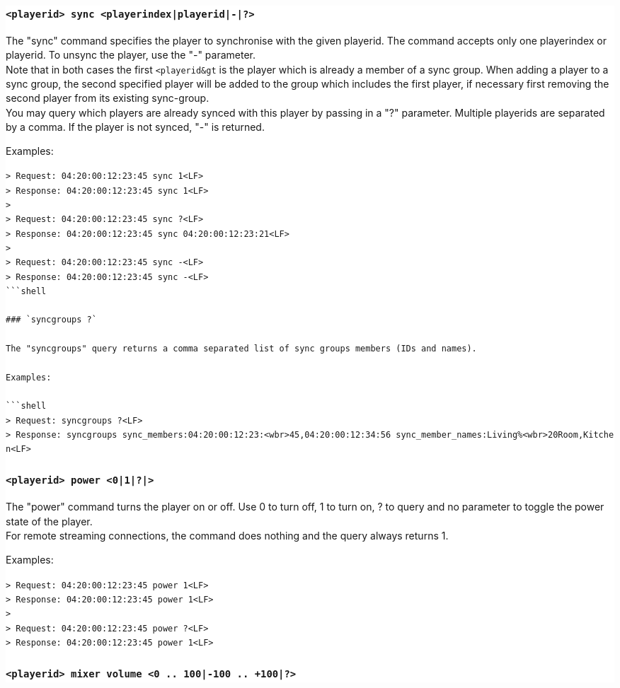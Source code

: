 ### `<playerid> sync <playerindex|playerid|-|?>`

The "sync" command specifies the player to synchronise with the given playerid. The command accepts only one playerindex or playerid. To unsync the player, use the "-" parameter.  
Note that in both cases the first `<playerid&gt` is the player which is already a member of a sync group. When adding a player to a sync group, the second specified player will be added to the group which includes the first player, if necessary first removing the second player from its existing sync-group.  
You may query which players are already synced with this player by passing in a "?" parameter. Multiple playerids are separated by a comma. If the player is not synced, "-" is returned.

Examples:

````shell
> Request: 04:20:00:12:23:45 sync 1<LF>
> Response: 04:20:00:12:23:45 sync 1<LF>
>
> Request: 04:20:00:12:23:45 sync ?<LF>
> Response: 04:20:00:12:23:45 sync 04:20:00:12:23:21<LF>
>
> Request: 04:20:00:12:23:45 sync -<LF>
> Response: 04:20:00:12:23:45 sync -<LF>
```shell

### `syncgroups ?`

The "syncgroups" query returns a comma separated list of sync groups members (IDs and names).

Examples:

```shell
> Request: syncgroups ?<LF>
> Response: syncgroups sync_members:04:20:00:12:23:<wbr>45,04:20:00:12:34:56 sync_member_names:Living%<wbr>20Room,Kitchen<LF>
````

### `<playerid> power <0|1|?|>`

The "power" command turns the player on or off. Use 0 to turn off, 1 to turn on, ? to query and no parameter to toggle the power state of the player.  
For remote streaming connections, the command does nothing and the query always returns 1.

Examples:

```shell
> Request: 04:20:00:12:23:45 power 1<LF>
> Response: 04:20:00:12:23:45 power 1<LF>
>
> Request: 04:20:00:12:23:45 power ?<LF>
> Response: 04:20:00:12:23:45 power 1<LF>
```

### `<playerid> mixer volume <0 .. 100|-100 .. +100|?>`
